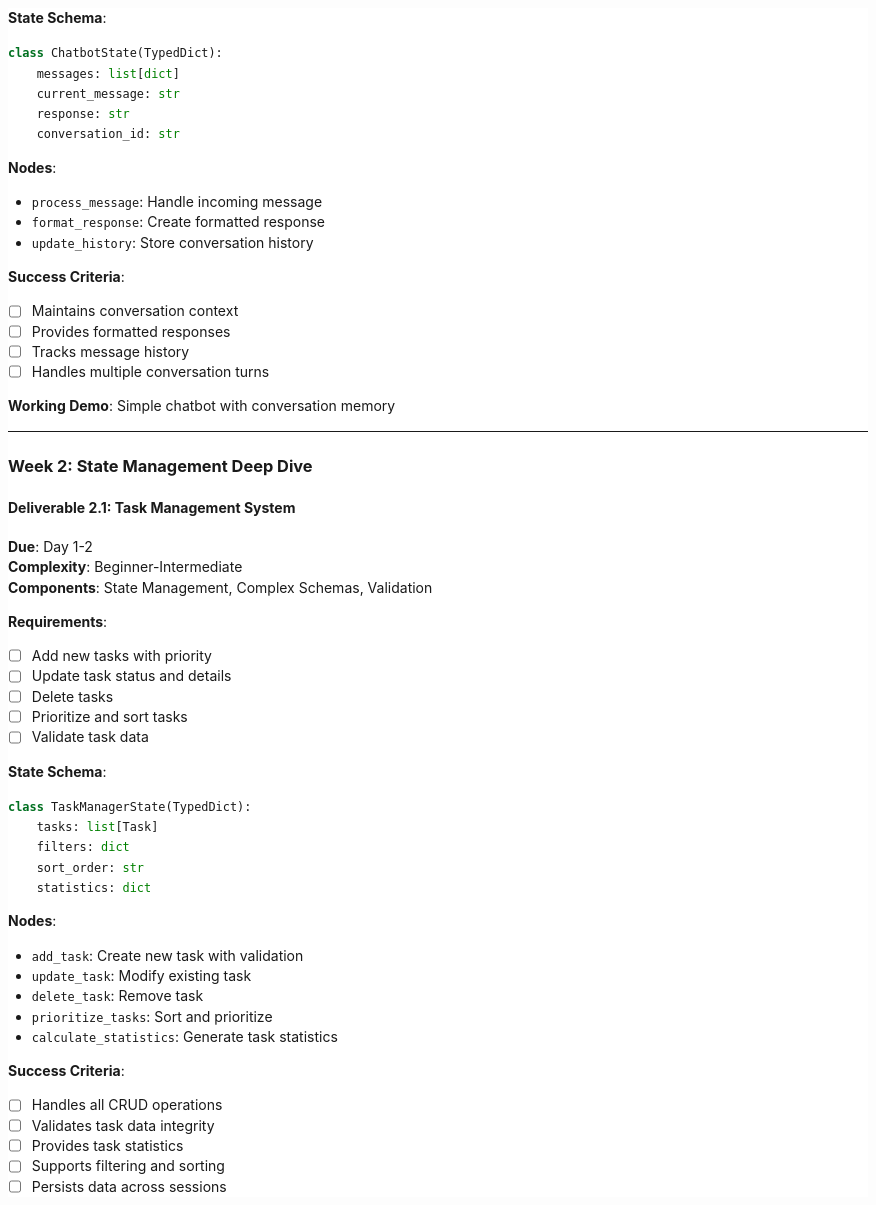 **State Schema**:
```python
class ChatbotState(TypedDict):
    messages: list[dict]
    current_message: str
    response: str
    conversation_id: str
```

**Nodes**:
- `process_message`: Handle incoming message
- `format_response`: Create formatted response
- `update_history`: Store conversation history

**Success Criteria**:
- [ ] Maintains conversation context
- [ ] Provides formatted responses
- [ ] Tracks message history
- [ ] Handles multiple conversation turns

**Working Demo**: Simple chatbot with conversation memory

---

### Week 2: State Management Deep Dive

#### Deliverable 2.1: Task Management System
**Due**: Day 1-2  
**Complexity**: Beginner-Intermediate  
**Components**: State Management, Complex Schemas, Validation

**Requirements**:
- [ ] Add new tasks with priority
- [ ] Update task status and details
- [ ] Delete tasks
- [ ] Prioritize and sort tasks
- [ ] Validate task data

**State Schema**:
```python
class TaskManagerState(TypedDict):
    tasks: list[Task]
    filters: dict
    sort_order: str
    statistics: dict
```

**Nodes**:
- `add_task`: Create new task with validation
- `update_task`: Modify existing task
- `delete_task`: Remove task
- `prioritize_tasks`: Sort and prioritize
- `calculate_statistics`: Generate task statistics

**Success Criteria**:
- [ ] Handles all CRUD operations
- [ ] Validates task data integrity
- [ ] Provides task statistics
- [ ] Supports filtering and sorting
- [ ] Persists data across sessions
